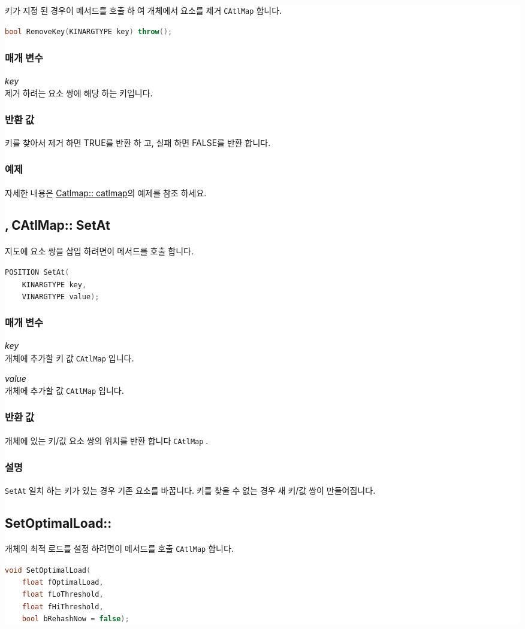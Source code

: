 키가 지정 된 경우이 메서드를 호출 하 여 개체에서 요소를 제거 `CAtlMap` 합니다.

```cpp
bool RemoveKey(KINARGTYPE key) throw();
```

### <a name="parameters"></a>매개 변수

*key*<br/>
제거 하려는 요소 쌍에 해당 하는 키입니다.

### <a name="return-value"></a>반환 값

키를 찾아서 제거 하면 TRUE를 반환 하 고, 실패 하면 FALSE를 반환 합니다.

### <a name="example"></a>예제

자세한 내용은 [Catlmap:: catlmap](#catlmap)의 예제를 참조 하세요.

## <a name="catlmapsetat"></a><a name="setat"></a> , CAtlMap:: SetAt

지도에 요소 쌍을 삽입 하려면이 메서드를 호출 합니다.

```cpp
POSITION SetAt(
    KINARGTYPE key,
    VINARGTYPE value);
```

### <a name="parameters"></a>매개 변수

*key*<br/>
개체에 추가할 키 값 `CAtlMap` 입니다.

*value*<br/>
개체에 추가할 값 `CAtlMap` 입니다.

### <a name="return-value"></a>반환 값

개체에 있는 키/값 요소 쌍의 위치를 반환 합니다 `CAtlMap` .

### <a name="remarks"></a>설명

`SetAt` 일치 하는 키가 있는 경우 기존 요소를 바꿉니다. 키를 찾을 수 없는 경우 새 키/값 쌍이 만들어집니다.

## <a name="catlmapsetoptimalload"></a><a name="setoptimalload"></a> SetOptimalLoad::

개체의 최적 로드를 설정 하려면이 메서드를 호출 `CAtlMap` 합니다.

```cpp
void SetOptimalLoad(
    float fOptimalLoad,
    float fLoThreshold,
    float fHiThreshold,
    bool bRehashNow = false);
```
